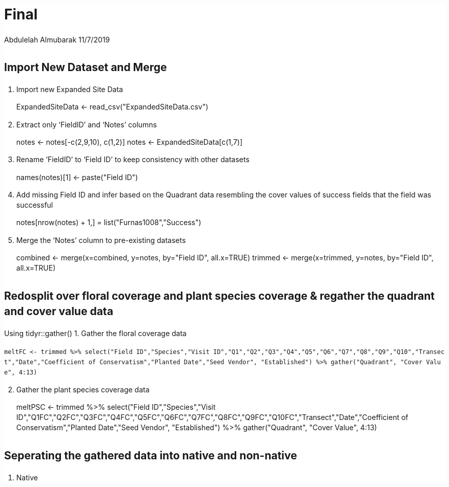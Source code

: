 Final
================
Abdulelah Almubarak
11/7/2019

## Import New Dataset and Merge

1.  Import new Expanded Site Data



    ExpandedSiteData <- read_csv("ExpandedSiteData.csv")

2.  Extract only ‘FieldID’ and ‘Notes’ columns



    notes <- notes[-c(2,9,10), c(1,2)]
    notes <- ExpandedSiteData[c(1,7)]

3.  Rename ‘FieldID’ to ‘Field ID’ to keep consistency with other
    datasets



    names(notes)[1] <- paste("Field ID")

4.  Add missing Field ID and infer based on the Quadrant data resembling
    the cover values of success fields that the field was successful



    notes[nrow(notes) + 1,] = list("Furnas1008","Success")

5.  Merge the ‘Notes’ column to pre-existing datasets



    combined <- merge(x=combined, y=notes, by="Field ID", all.x=TRUE)
    trimmed <- merge(x=trimmed, y=notes, by="Field ID", all.x=TRUE)

## Redosplit over floral coverage and plant species coverage & regather the quadrant and cover value data

Using tidyr::gather() 1. Gather the floral coverage data

    meltFC <- trimmed %>% select("Field ID","Species","Visit ID","Q1","Q2","Q3","Q4","Q5","Q6","Q7","Q8","Q9","Q10","Transect","Date","Coefficient of Conservatism","Planted Date","Seed Vendor", "Established") %>% gather("Quadrant", "Cover Value", 4:13)

2.  Gather the plant species coverage data



    meltPSC <- trimmed %>% select("Field ID","Species","Visit ID","Q1FC","Q2FC","Q3FC","Q4FC","Q5FC","Q6FC","Q7FC","Q8FC","Q9FC","Q10FC","Transect","Date","Coefficient of Conservatism","Planted Date","Seed Vendor", "Established") %>% gather("Quadrant", "Cover Value", 4:13)

## Seperating the gathered data into native and non-native

1.  Native
